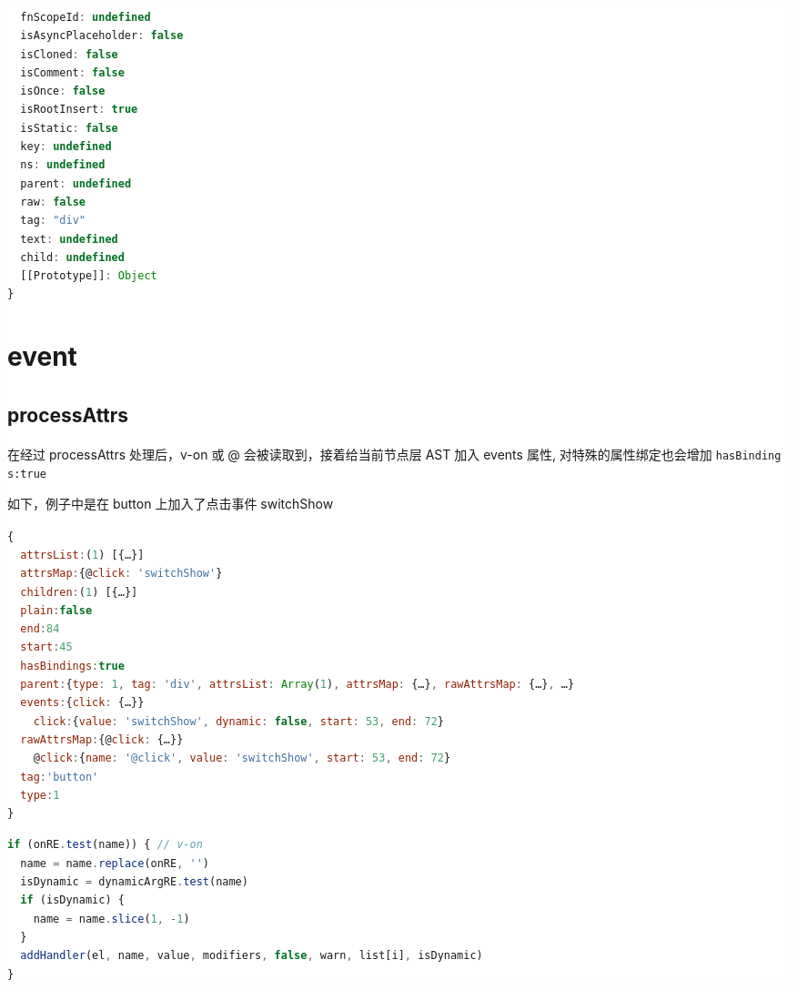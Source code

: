 ```js
  fnScopeId: undefined
  isAsyncPlaceholder: false
  isCloned: false
  isComment: false
  isOnce: false
  isRootInsert: true
  isStatic: false
  key: undefined
  ns: undefined
  parent: undefined
  raw: false
  tag: "div"
  text: undefined
  child: undefined
  [[Prototype]]: Object
}
```

# event

## processAttrs

在经过 processAttrs 处理后，v-on 或 @ 会被读取到，接着给当前节点层 AST 加入 events 属性, 对特殊的属性绑定也会增加 `hasBindings:true`

如下，例子中是在 button 上加入了点击事件 switchShow

```js
{
  attrsList:(1) [{…}]
  attrsMap:{@click: 'switchShow'}
  children:(1) [{…}]
  plain:false
  end:84
  start:45
  hasBindings:true
  parent:{type: 1, tag: 'div', attrsList: Array(1), attrsMap: {…}, rawAttrsMap: {…}, …}
  events:{click: {…}}
    click:{value: 'switchShow', dynamic: false, start: 53, end: 72}
  rawAttrsMap:{@click: {…}}
    @click:{name: '@click', value: 'switchShow', start: 53, end: 72}
  tag:'button'
  type:1
}
```

```js
if (onRE.test(name)) { // v-on
  name = name.replace(onRE, '')
  isDynamic = dynamicArgRE.test(name)
  if (isDynamic) {
    name = name.slice(1, -1)
  }
  addHandler(el, name, value, modifiers, false, warn, list[i], isDynamic)
}
```
